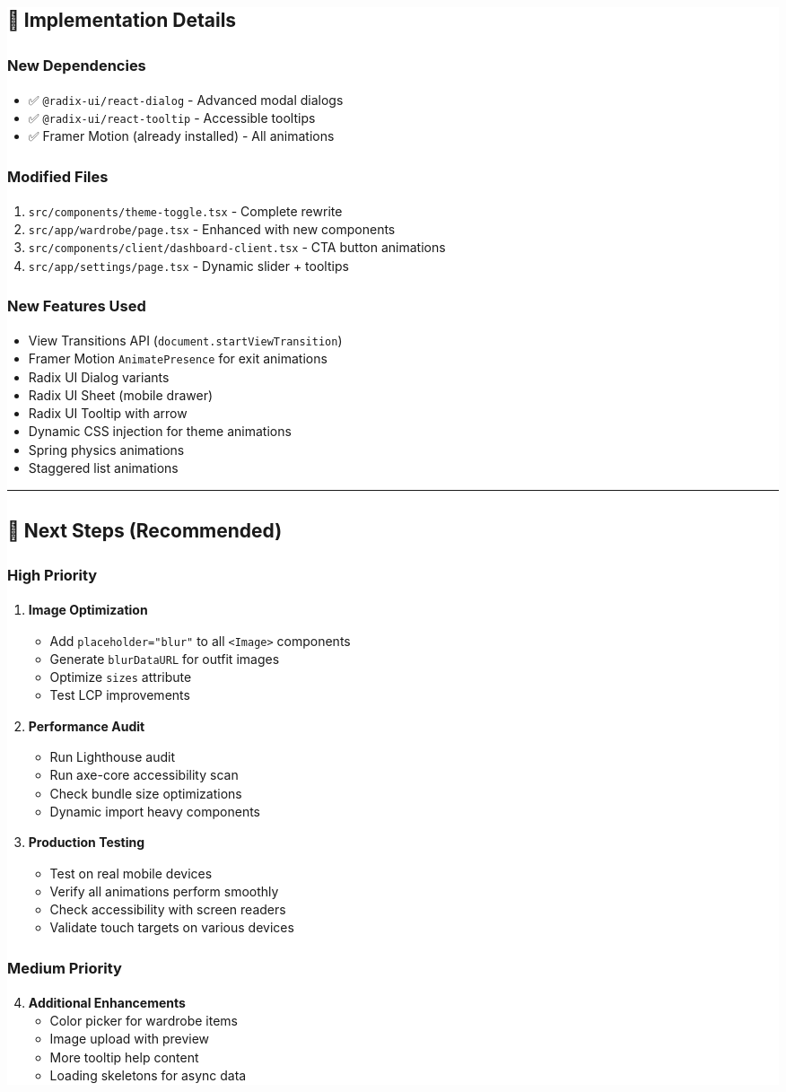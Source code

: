 
## 🔧 Implementation Details

### New Dependencies
- ✅ `@radix-ui/react-dialog` - Advanced modal dialogs
- ✅ `@radix-ui/react-tooltip` - Accessible tooltips
- ✅ Framer Motion (already installed) - All animations

### Modified Files
1. `src/components/theme-toggle.tsx` - Complete rewrite
2. `src/app/wardrobe/page.tsx` - Enhanced with new components
3. `src/components/client/dashboard-client.tsx` - CTA button animations
4. `src/app/settings/page.tsx` - Dynamic slider + tooltips

### New Features Used
- View Transitions API (`document.startViewTransition`)
- Framer Motion `AnimatePresence` for exit animations
- Radix UI Dialog variants
- Radix UI Sheet (mobile drawer)
- Radix UI Tooltip with arrow
- Dynamic CSS injection for theme animations
- Spring physics animations
- Staggered list animations

---

## 🚀 Next Steps (Recommended)

### High Priority
1. **Image Optimization**
   - Add `placeholder="blur"` to all `<Image>` components
   - Generate `blurDataURL` for outfit images
   - Optimize `sizes` attribute
   - Test LCP improvements

2. **Performance Audit**
   - Run Lighthouse audit
   - Run axe-core accessibility scan
   - Check bundle size optimizations
   - Dynamic import heavy components

3. **Production Testing**
   - Test on real mobile devices
   - Verify all animations perform smoothly
   - Check accessibility with screen readers
   - Validate touch targets on various devices

### Medium Priority
4. **Additional Enhancements**
   - Color picker for wardrobe items
   - Image upload with preview
   - More tooltip help content
   - Loading skeletons for async data
